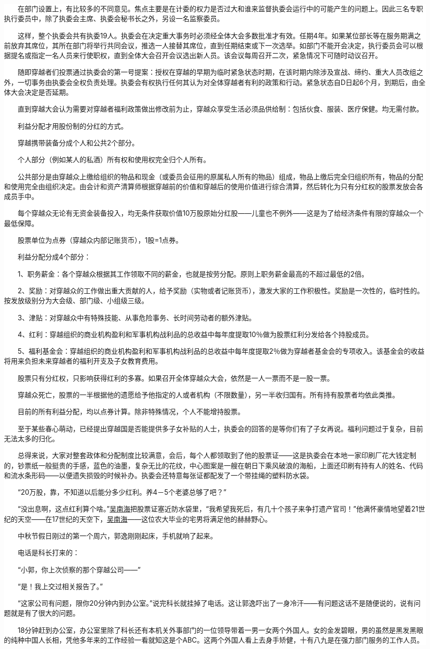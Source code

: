 　　在部门设置上，有比较多的不同意见。焦点主要是在计委的权力是否过大和谁来监督执委会运行中的可能产生的问题上。因此三名专职执行委员中，除了执委会主席、执委会秘书长之外，另设一名监察委员。

　　这样，整个执委会共有执委19人。执委会在决定重大事务时必须经全体大会多数批准才有效。任期4年。如果某位部长等在服务期满之前放弃其席位，其所在部门将举行共同会议，推选一人接替其席位，直到任期结束或下一次选举。如部门不能开会决定，执行委员会可以根据提名或指定一名人员来行使职权，直到全体大会召开会议选出新人员。该会议每周召开二次，紧急情况下可随时动议召开。

　　随即穿越者们投票通过执委会的第一号提案：授权在穿越的早期为临时紧急状态时期，在该时期内除涉及宣战、缔约、重大人员改组之外，一切事务由执委会全权负责处理。执委会有权执行任何其认为对全体穿越者有利的政策和行动。紧急状态自D日起6个月，到期后，由全体大会决定是否延期。

　　直到穿越大会认为需要对穿越者福利政策做出修改前为止，穿越众享受生活必须品供给制：包括伙食、服装、医疗保健。均无需付款。

　　利益分配才用股份制的分红的方式。

　　穿越携带装备分成个人和公共2个部分。

　　个人部分（例如某人的私酒）所有权和使用权完全归个人所有。

　　公共部分是由穿越众上缴给组织的物品和现金（或委员会征用的原属私人所有的物品）组成，物品上缴后完全归组织所有，物品的分配和使用完全由组织决定。由会计和资产清算师根据穿越前的价值和穿越后的使用价值进行综合清算，然后转化为只有分红权的股票发放会各成员手中。

　　每个穿越众无论有无资金装备投入，均无条件获取价值10万股原始分红股——儿童也不例外——这是为了给经济条件有限的穿越众一个最低保障。

　　股票单位为点券（穿越众内部记账货币），1股=1点券。

　　利益分配分成4个部分：

　　1、职务薪金：各个穿越众根据其工作领取不同的薪金，也就是按劳分配。原则上职务薪金最高的不超过最低的2倍。

　　2、奖励：对穿越众的工作做出重大贡献的人，给予奖励（实物或者记账货币），激发大家的工作积极性。奖励是一次性的，临时性的。按发放级别分为大会级、部门级、小组级三级。

　　3、津贴：对穿越众中有特殊技能、从事危险事务、长时间劳动者的额外津贴。

　　4、红利：穿越组织的商业机构盈利和军事机构战利品的总收益中每年度提取10％做为股票红利分发给各个持股成员。

　　5、福利基金会：穿越组织的商业机构盈利和军事机构战利品的总收益中每年度提取2％做为穿越者基金会的专项收入。该基金会的收益将用来负担未来穿越者的福利开支及子女教育费用。

　　股票只有分红权，只影响获得红利的多寡。如果召开全体穿越众大会，依然是一人一票而不是一股一票。

　　穿越众死亡，股票的一半根据他的遗愿给予他指定的人或者机构（不限数量），另一半收归国有。所有持有股票者均依此类推。

　　目前的所有利益分配，均以点券计算。除非特殊情况，个人不能增持股票。

　　至于某些春心萌动，已经提出穿越国是否能提供多子女补贴的人士，执委会的回答的是等你们有了子女再说。福利问题过于复杂，目前无法太多的归化。

　　总得来说，大家对整套政体和分配制度比较满意，会后，每个人都领取到了他的股票证——这是执委会在本地一家印刷厂花大钱定制的，钞票纸一般挺贵的手感，蓝色的油墨，复杂无比的花纹，中心图案是一艘在朝日下乘风破浪的海船，上面还印刷有持有人的姓名、代码和流水条形码——以便遗失损毁的时候补办。执委会还特意每张证都配发了一个带挂绳的塑料防水袋。

　　“20万股，靠，不知道以后能分多少红利。养4－5个老婆总够了吧？”

　　“没出息啊，这点红利算个啥。”[吴南海][y009]把股票证塞近防水袋里，“我希望我死后，有几十个孩子来争打遗产官司！”他满怀豪情地望着21世纪的天空——在17世纪的天空下，[吴南海][y009]——这位农大毕业的宅男将满足他的赫赫野心。

　　中秋节假日刚过的第一个周六，郭逸刚刚起床，手机就响了起来。

　　电话是科长打来的：

　　“小郭，你上次侦察的那个穿越公司——”

　　“是！我上交过相关报告了。”

　　“这家公司有问题，限你20分钟内到办公室。”说完科长就挂掉了电话。这让郭逸吓出了一身冷汗——有问题这话不是随便说的，说有问题就是有了很大的问题。

　　18分钟赶到办公室，办公室里除了科长还有本机关外事部门的一位领导带着一男一女两个外国人。女的金发碧眼，男的虽然是黑发黑眼的纯种中国人长相，凭他多年来的工作经验一看就知这是个ABC。这两个外国人看上去身手矫健，十有八九是在强力部门服务的工作人员。


[y009]: /characters/y009 "吴南海"